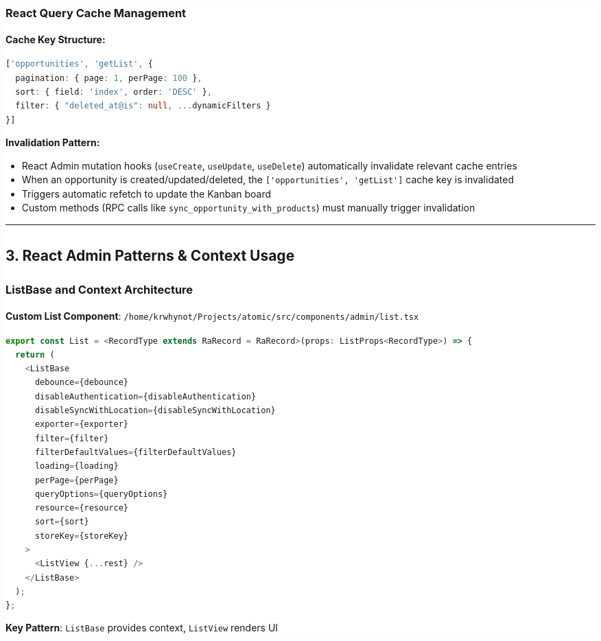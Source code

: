 ### React Query Cache Management

**Cache Key Structure:**
```typescript
['opportunities', 'getList', {
  pagination: { page: 1, perPage: 100 },
  sort: { field: 'index', order: 'DESC' },
  filter: { "deleted_at@is": null, ...dynamicFilters }
}]
```

**Invalidation Pattern:**
- React Admin mutation hooks (`useCreate`, `useUpdate`, `useDelete`) automatically invalidate relevant cache entries
- When an opportunity is created/updated/deleted, the `['opportunities', 'getList']` cache key is invalidated
- Triggers automatic refetch to update the Kanban board
- Custom methods (RPC calls like `sync_opportunity_with_products`) must manually trigger invalidation

---

## 3. React Admin Patterns & Context Usage

### ListBase and Context Architecture

**Custom List Component**: `/home/krwhynot/Projects/atomic/src/components/admin/list.tsx`

```typescript
export const List = <RecordType extends RaRecord = RaRecord>(props: ListProps<RecordType>) => {
  return (
    <ListBase
      debounce={debounce}
      disableAuthentication={disableAuthentication}
      disableSyncWithLocation={disableSyncWithLocation}
      exporter={exporter}
      filter={filter}
      filterDefaultValues={filterDefaultValues}
      loading={loading}
      perPage={perPage}
      queryOptions={queryOptions}
      resource={resource}
      sort={sort}
      storeKey={storeKey}
    >
      <ListView {...rest} />
    </ListBase>
  );
};
```

**Key Pattern**: `ListBase` provides context, `ListView` renders UI
